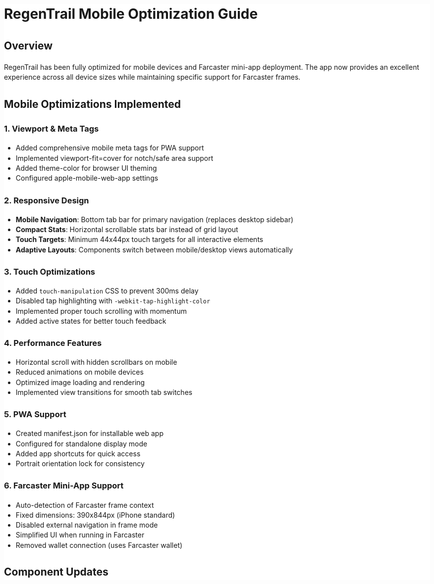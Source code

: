 # RegenTrail Mobile Optimization Guide

## Overview
RegenTrail has been fully optimized for mobile devices and Farcaster mini-app deployment. The app now provides an excellent experience across all device sizes while maintaining specific support for Farcaster frames.

## Mobile Optimizations Implemented

### 1. **Viewport & Meta Tags**
- Added comprehensive mobile meta tags for PWA support
- Implemented viewport-fit=cover for notch/safe area support
- Added theme-color for browser UI theming
- Configured apple-mobile-web-app settings

### 2. **Responsive Design**
- **Mobile Navigation**: Bottom tab bar for primary navigation (replaces desktop sidebar)
- **Compact Stats**: Horizontal scrollable stats bar instead of grid layout
- **Touch Targets**: Minimum 44x44px touch targets for all interactive elements
- **Adaptive Layouts**: Components switch between mobile/desktop views automatically

### 3. **Touch Optimizations**
- Added `touch-manipulation` CSS to prevent 300ms delay
- Disabled tap highlighting with `-webkit-tap-highlight-color`
- Implemented proper touch scrolling with momentum
- Added active states for better touch feedback

### 4. **Performance Features**
- Horizontal scroll with hidden scrollbars on mobile
- Reduced animations on mobile devices
- Optimized image loading and rendering
- Implemented view transitions for smooth tab switches

### 5. **PWA Support**
- Created manifest.json for installable web app
- Configured for standalone display mode
- Added app shortcuts for quick access
- Portrait orientation lock for consistency

### 6. **Farcaster Mini-App Support**
- Auto-detection of Farcaster frame context
- Fixed dimensions: 390x844px (iPhone standard)
- Disabled external navigation in frame mode
- Simplified UI when running in Farcaster
- Removed wallet connection (uses Farcaster wallet)

## Component Updates
